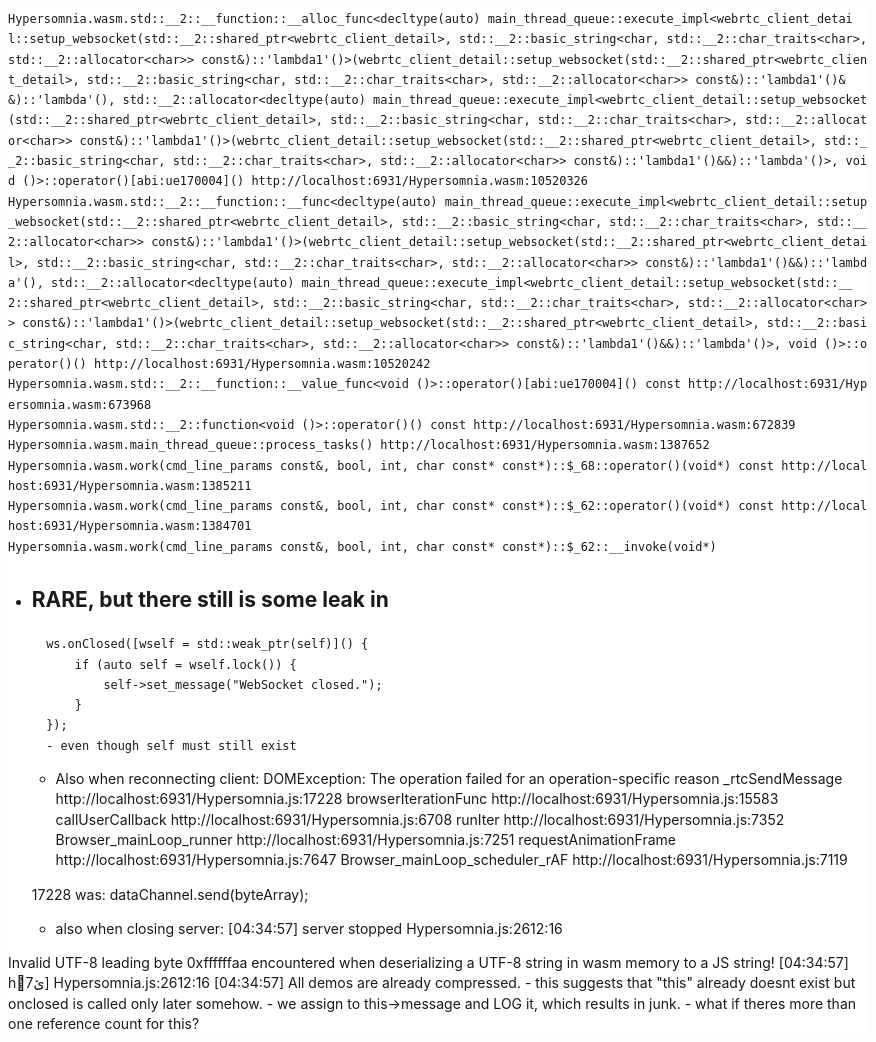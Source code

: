     Hypersomnia.wasm.std::__2::__function::__alloc_func<decltype(auto) main_thread_queue::execute_impl<webrtc_client_detail::setup_websocket(std::__2::shared_ptr<webrtc_client_detail>, std::__2::basic_string<char, std::__2::char_traits<char>, std::__2::allocator<char>> const&)::'lambda1'()>(webrtc_client_detail::setup_websocket(std::__2::shared_ptr<webrtc_client_detail>, std::__2::basic_string<char, std::__2::char_traits<char>, std::__2::allocator<char>> const&)::'lambda1'()&&)::'lambda'(), std::__2::allocator<decltype(auto) main_thread_queue::execute_impl<webrtc_client_detail::setup_websocket(std::__2::shared_ptr<webrtc_client_detail>, std::__2::basic_string<char, std::__2::char_traits<char>, std::__2::allocator<char>> const&)::'lambda1'()>(webrtc_client_detail::setup_websocket(std::__2::shared_ptr<webrtc_client_detail>, std::__2::basic_string<char, std::__2::char_traits<char>, std::__2::allocator<char>> const&)::'lambda1'()&&)::'lambda'()>, void ()>::operator()[abi:ue170004]() http://localhost:6931/Hypersomnia.wasm:10520326
    Hypersomnia.wasm.std::__2::__function::__func<decltype(auto) main_thread_queue::execute_impl<webrtc_client_detail::setup_websocket(std::__2::shared_ptr<webrtc_client_detail>, std::__2::basic_string<char, std::__2::char_traits<char>, std::__2::allocator<char>> const&)::'lambda1'()>(webrtc_client_detail::setup_websocket(std::__2::shared_ptr<webrtc_client_detail>, std::__2::basic_string<char, std::__2::char_traits<char>, std::__2::allocator<char>> const&)::'lambda1'()&&)::'lambda'(), std::__2::allocator<decltype(auto) main_thread_queue::execute_impl<webrtc_client_detail::setup_websocket(std::__2::shared_ptr<webrtc_client_detail>, std::__2::basic_string<char, std::__2::char_traits<char>, std::__2::allocator<char>> const&)::'lambda1'()>(webrtc_client_detail::setup_websocket(std::__2::shared_ptr<webrtc_client_detail>, std::__2::basic_string<char, std::__2::char_traits<char>, std::__2::allocator<char>> const&)::'lambda1'()&&)::'lambda'()>, void ()>::operator()() http://localhost:6931/Hypersomnia.wasm:10520242
    Hypersomnia.wasm.std::__2::__function::__value_func<void ()>::operator()[abi:ue170004]() const http://localhost:6931/Hypersomnia.wasm:673968
    Hypersomnia.wasm.std::__2::function<void ()>::operator()() const http://localhost:6931/Hypersomnia.wasm:672839
    Hypersomnia.wasm.main_thread_queue::process_tasks() http://localhost:6931/Hypersomnia.wasm:1387652
    Hypersomnia.wasm.work(cmd_line_params const&, bool, int, char const* const*)::$_68::operator()(void*) const http://localhost:6931/Hypersomnia.wasm:1385211
    Hypersomnia.wasm.work(cmd_line_params const&, bool, int, char const* const*)::$_62::operator()(void*) const http://localhost:6931/Hypersomnia.wasm:1384701
    Hypersomnia.wasm.work(cmd_line_params const&, bool, int, char const* const*)::$_62::__invoke(void*)

- RARE, but there still is some leak in 
	- 
		ws.onClosed([wself = std::weak_ptr(self)]() {
			if (auto self = wself.lock()) {
				self->set_message("WebSocket closed.");
			}
		});
		- even though self must still exist
	- Also when reconnecting client:
DOMException: The operation failed for an operation-specific reason
    _rtcSendMessage http://localhost:6931/Hypersomnia.js:17228
    browserIterationFunc http://localhost:6931/Hypersomnia.js:15583
    callUserCallback http://localhost:6931/Hypersomnia.js:6708
    runIter http://localhost:6931/Hypersomnia.js:7352
    Browser_mainLoop_runner http://localhost:6931/Hypersomnia.js:7251
    requestAnimationFrame http://localhost:6931/Hypersomnia.js:7647
    Browser_mainLoop_scheduler_rAF http://localhost:6931/Hypersomnia.js:7119

  	17228 was: dataChannel.send(byteArray);
	- also when closing server:
[04:34:57] server stopped Hypersomnia.js:2612:16
<empty string>
Invalid UTF-8 leading byte 0xffffffaa encountered when deserializing a UTF-8 string in wasm memory to a JS string!
[04:34:57] h򘄰ێ7] Hypersomnia.js:2612:16
[04:34:57] All demos are already compressed.
	- this suggests that "this" already doesnt exist but onclosed is called only later somehow. - we assign to this->message and LOG it, which results in junk.
		- what if theres more than one reference count for this?
